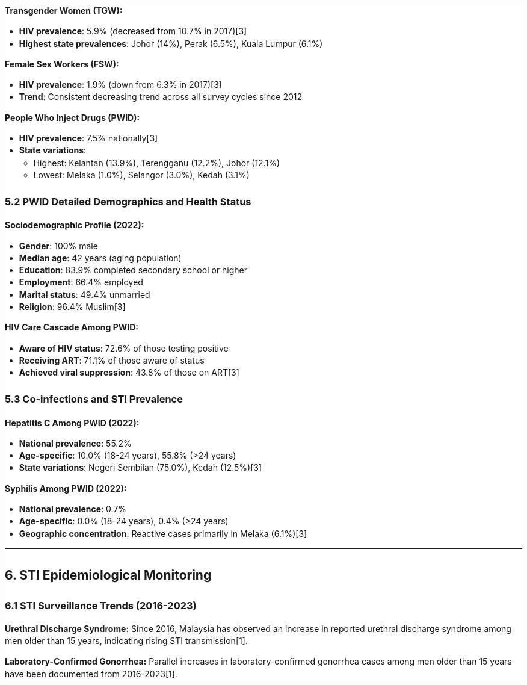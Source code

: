 **Transgender Women (TGW):**
- **HIV prevalence**: 5.9% (decreased from 10.7% in 2017)[3]
- **Highest state prevalences**: Johor (14%), Perak (6.5%), Kuala Lumpur (6.1%)

**Female Sex Workers (FSW):**
- **HIV prevalence**: 1.9% (down from 6.3% in 2017)[3]
- **Trend**: Consistent decreasing trend across all survey cycles since 2012

**People Who Inject Drugs (PWID):**
- **HIV prevalence**: 7.5% nationally[3]
- **State variations**: 
  - Highest: Kelantan (13.9%), Terengganu (12.2%), Johor (12.1%)
  - Lowest: Melaka (1.0%), Selangor (3.0%), Kedah (3.1%)

### 5.2 PWID Detailed Demographics and Health Status

**Sociodemographic Profile (2022):**
- **Gender**: 100% male
- **Median age**: 42 years (aging population)
- **Education**: 83.9% completed secondary school or higher
- **Employment**: 66.4% employed
- **Marital status**: 49.4% unmarried
- **Religion**: 96.4% Muslim[3]

**HIV Care Cascade Among PWID:**
- **Aware of HIV status**: 72.6% of those testing positive
- **Receiving ART**: 71.1% of those aware of status
- **Achieved viral suppression**: 43.8% of those on ART[3]

### 5.3 Co-infections and STI Prevalence

**Hepatitis C Among PWID (2022):**
- **National prevalence**: 55.2%
- **Age-specific**: 10.0% (18-24 years), 55.8% (>24 years)
- **State variations**: Negeri Sembilan (75.0%), Kedah (12.5%)[3]

**Syphilis Among PWID (2022):**
- **National prevalence**: 0.7%
- **Age-specific**: 0.0% (18-24 years), 0.4% (>24 years)
- **Geographic concentration**: Reactive cases primarily in Melaka (6.1%)[3]

---

## 6. STI Epidemiological Monitoring

### 6.1 STI Surveillance Trends (2016-2023)

**Urethral Discharge Syndrome:**
Since 2016, Malaysia has observed an increase in reported urethral discharge syndrome among men older than 15 years, indicating rising STI transmission[1].

**Laboratory-Confirmed Gonorrhea:**
Parallel increases in laboratory-confirmed gonorrhea cases among men older than 15 years have been documented from 2016-2023[1].
